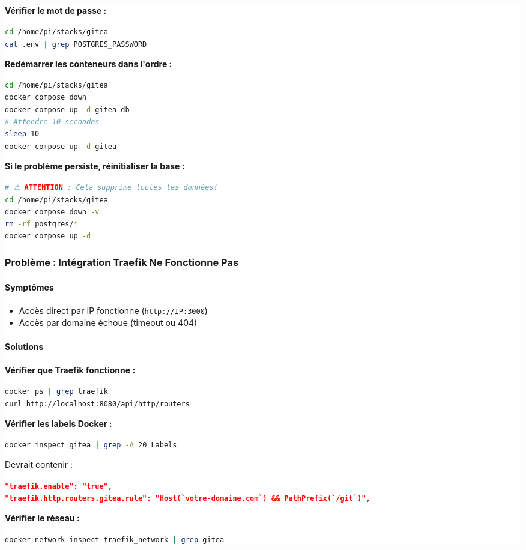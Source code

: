 **Vérifier le mot de passe :**

```bash
cd /home/pi/stacks/gitea
cat .env | grep POSTGRES_PASSWORD
```

**Redémarrer les conteneurs dans l'ordre :**

```bash
cd /home/pi/stacks/gitea
docker compose down
docker compose up -d gitea-db
# Attendre 10 secondes
sleep 10
docker compose up -d gitea
```

**Si le problème persiste, réinitialiser la base :**

```bash
# ⚠️ ATTENTION : Cela supprime toutes les données!
cd /home/pi/stacks/gitea
docker compose down -v
rm -rf postgres/*
docker compose up -d
```

### Problème : Intégration Traefik Ne Fonctionne Pas

#### Symptômes

- Accès direct par IP fonctionne (`http://IP:3000`)
- Accès par domaine échoue (timeout ou 404)

#### Solutions

**Vérifier que Traefik fonctionne :**

```bash
docker ps | grep traefik
curl http://localhost:8080/api/http/routers
```

**Vérifier les labels Docker :**

```bash
docker inspect gitea | grep -A 20 Labels
```

Devrait contenir :
```json
"traefik.enable": "true",
"traefik.http.routers.gitea.rule": "Host(`votre-domaine.com`) && PathPrefix(`/git`)",
```

**Vérifier le réseau :**

```bash
docker network inspect traefik_network | grep gitea
```
